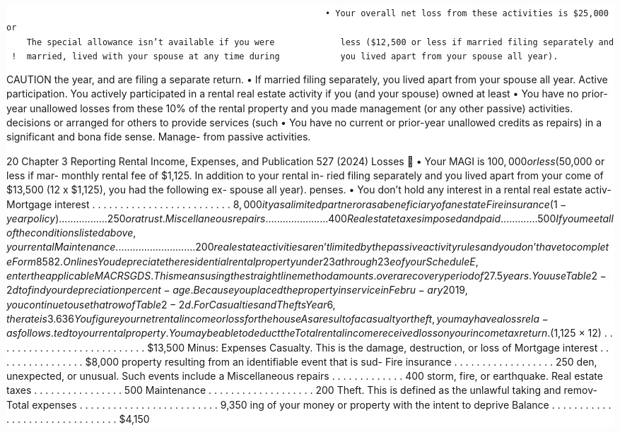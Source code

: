                                                                    • Your overall net loss from these activities is $25,000 or
        The special allowance isn’t available if you were             less ($12,500 or less if married filing separately and
     !  married, lived with your spouse at any time during            you lived apart from your spouse all year).
CAUTION the year, and are filing a separate return.
                                                                   • If married filing separately, you lived apart from your
                                                                     spouse all year.
Active participation. You actively participated in a rental
real estate activity if you (and your spouse) owned at least       • You have no prior-year unallowed losses from these
10% of the rental property and you made management                    (or any other passive) activities.
decisions or arranged for others to provide services (such         • You have no current or prior-year unallowed credits
as repairs) in a significant and bona fide sense. Manage-             from passive activities.

20                                  Chapter 3    Reporting Rental Income, Expenses, and                             Publication 527 (2024)
                                                           Losses
 • Your MAGI is $100,000 or less ($50,000 or less if mar-           monthly rental fee of $1,125. In addition to your rental in-
    ried filing separately and you lived apart from your            come of $13,500 (12 x $1,125), you had the following ex-
    spouse all year).                                               penses.
 • You don’t hold any interest in a rental real estate activ-        Mortgage interest . . . . . . . . . . . . . . . . . . . . . . . . .      $8,000
    ity as a limited partner or as a beneficiary of an estate        Fire insurance (1-year policy) . . . . . . . . . . . . . . . . .            250
    or a trust.                                                      Miscellaneous repairs . . . . . . . . . . . . . . . . . . . . . .           400
                                                                     Real estate taxes imposed and paid . . . . . . . . . . . . .                500
   If you meet all of the conditions listed above, your rental       Maintenance . . . . . . . . . . . . . . . . . . . . . . . . . . . .         200
real estate activities aren’t limited by the passive activity
rules and you don’t have to complete Form 8582. On lines              You depreciate the residential rental property under
23a through 23e of your Schedule E, enter the applicable            MACRS GDS. This means using the straight line method
amounts.                                                            over a recovery period of 27.5 years.
                                                                       You use Table 2-2d to find your depreciation percent-
                                                                    age. Because you placed the property in service in Febru-
                                                                    ary 2019, you continue to use that row of Table 2-2d. For
Casualties and Thefts                                               Year 6, the rate is 3.636%.
                                                                       You figure your net rental income or loss for the house
As a result of a casualty or theft, you may have a loss rela-       as follows.
ted to your rental property. You may be able to deduct the           Total rental income received
loss on your income tax return.                                       ($1,125 × 12) . . . . . . . . . . . . . . . . . . . . . . . . . . .    $13,500
                                                                     Minus: Expenses
Casualty. This is the damage, destruction, or loss of                   Mortgage interest . . . . . . . . . . . . . . . .          $8,000
property resulting from an identifiable event that is sud-              Fire insurance . . . . . . . . . . . . . . . . . .             250
den, unexpected, or unusual. Such events include a                      Miscellaneous repairs . . . . . . . . . . . . .                400
storm, fire, or earthquake.                                             Real estate taxes . . . . . . . . . . . . . . . .              500
                                                                        Maintenance . . . . . . . . . . . . . . . . . . .              200
Theft. This is defined as the unlawful taking and remov-                Total expenses . . . . . . . . . . . . . . . . . . . . . . . . .       9,350
ing of your money or property with the intent to deprive             Balance . . . . . . . . . . . . . . . . . . . . . . . . . . . . . . .    $4,150